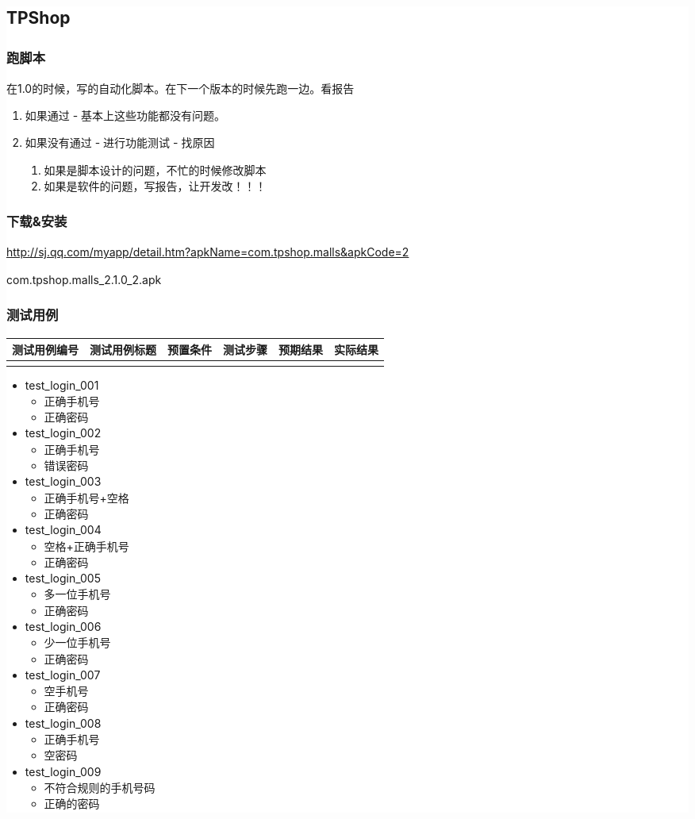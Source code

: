 

## TPShop

### 跑脚本

在1.0的时候，写的自动化脚本。在下一个版本的时候先跑一边。看报告

1. 如果通过 - 基本上这些功能都没有问题。

2. 如果没有通过 - 进行功能测试 - 找原因 
   1. 如果是脚本设计的问题，不忙的时候修改脚本
   2. 如果是软件的问题，写报告，让开发改！！！

### 下载&安装

http://sj.qq.com/myapp/detail.htm?apkName=com.tpshop.malls&apkCode=2

com.tpshop.malls_2.1.0_2.apk

### 测试用例

| 测试用例编号   | 测试用例标题 | 预置条件 | 测试步骤 | 预期结果 | 实际结果 |
| -------------- | ------------ | -------- | -------- | -------- | -------- |
|  |    |  |          |          |          |

- test_login_001
  - 正确手机号
  - 正确密码
- test_login_002
  - 正确手机号
  - 错误密码
- test_login_003
  - 正确手机号+空格
  - 正确密码
- test_login_004
  - 空格+正确手机号
  - 正确密码
- test_login_005
  - 多一位手机号
  - 正确密码
- test_login_006
  - 少一位手机号
  - 正确密码
- test_login_007
  - 空手机号
  - 正确密码
- test_login_008
  - 正确手机号
  - 空密码
- test_login_009
  - 不符合规则的手机号码
  - 正确的密码
